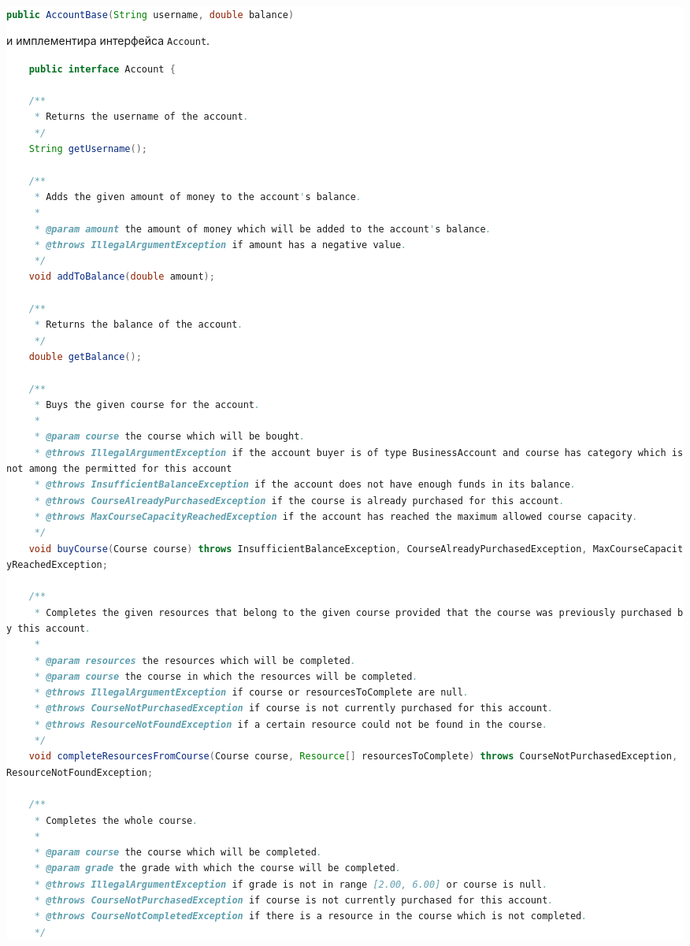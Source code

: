  ```java
 public AccountBase(String username, double balance)
 ```

 и имплементира интерфейса `Account`.

```java
    public interface Account {

    /**
     * Returns the username of the account.
     */
    String getUsername();

    /**
     * Adds the given amount of money to the account's balance.
     * 
     * @param amount the amount of money which will be added to the account's balance.
     * @throws IllegalArgumentException if amount has a negative value.
     */
    void addToBalance(double amount);

    /**
     * Returns the balance of the account.
     */
    double getBalance();

    /**
     * Buys the given course for the account.
     * 
     * @param course the course which will be bought.
     * @throws IllegalArgumentException if the account buyer is of type BusinessAccount and course has category which is not among the permitted for this account
     * @throws InsufficientBalanceException if the account does not have enough funds in its balance.
     * @throws CourseAlreadyPurchasedException if the course is already purchased for this account.
     * @throws MaxCourseCapacityReachedException if the account has reached the maximum allowed course capacity.
     */
    void buyCourse(Course course) throws InsufficientBalanceException, CourseAlreadyPurchasedException, MaxCourseCapacityReachedException;

    /**
     * Completes the given resources that belong to the given course provided that the course was previously purchased by this account.
     *
     * @param resources the resources which will be completed.
     * @param course the course in which the resources will be completed.
     * @throws IllegalArgumentException if course or resourcesToComplete are null.
     * @throws CourseNotPurchasedException if course is not currently purchased for this account.
     * @throws ResourceNotFoundException if a certain resource could not be found in the course.
     */
    void completeResourcesFromCourse(Course course, Resource[] resourcesToComplete) throws CourseNotPurchasedException, ResourceNotFoundException;

    /**
     * Completes the whole course.
     *
     * @param course the course which will be completed.
     * @param grade the grade with which the course will be completed.
     * @throws IllegalArgumentException if grade is not in range [2.00, 6.00] or course is null.
     * @throws CourseNotPurchasedException if course is not currently purchased for this account.
     * @throws CourseNotCompletedException if there is a resource in the course which is not completed.
     */
```